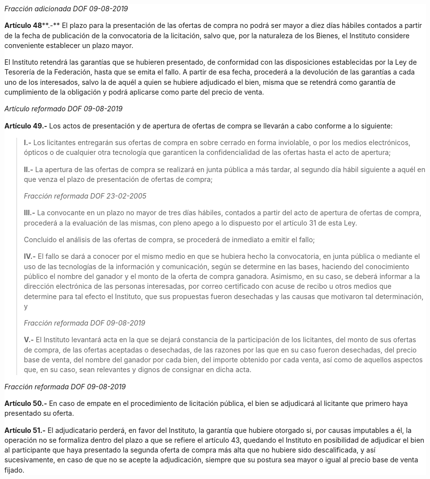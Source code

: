 *Fracción adicionada DOF 09-08-2019*

**Artículo 48****.-** El plazo para la presentación de las ofertas de compra no podrá ser mayor a diez días hábiles contados a partir de la fecha de publicación de la convocatoria de la licitación, salvo que, por la naturaleza de los Bienes, el Instituto considere conveniente establecer un plazo mayor.

El Instituto retendrá las garantías que se hubieren presentado, de conformidad con las disposiciones establecidas por la Ley de Tesorería de la Federación, hasta que se emita el fallo. A partir de esa fecha, procederá a la devolución de las garantías a cada uno de los interesados, salvo la de aquél a quien se hubiere adjudicado el bien, misma que se retendrá como garantía de cumplimiento de la obligación y podrá aplicarse como parte del precio de venta.

*Artículo reformado DOF 09-08-2019*

**Artículo 49.-** Los actos de presentación y de apertura de ofertas de compra se llevarán a cabo conforme a lo siguiente:

> **I.-** Los licitantes entregarán sus ofertas de compra en sobre cerrado en forma inviolable, o por los medios electrónicos, ópticos o de cualquier otra tecnología que garanticen la confidencialidad de las ofertas hasta el acto de apertura;
>
> **II.-** La apertura de las ofertas de compra se realizará en junta pública a más tardar, al segundo día hábil siguiente a aquél en que venza el plazo de presentación de ofertas de compra;
>
> *Fracción reformada DOF 23-02-2005*
>
> **III.-** La convocante en un plazo no mayor de tres días hábiles, contados a partir del acto de apertura de ofertas de compra, procederá a la evaluación de las mismas, con pleno apego a lo dispuesto por el artículo 31 de esta Ley.
>
> Concluido el análisis de las ofertas de compra, se procederá de inmediato a emitir el fallo;
>
> **IV.-** El fallo se dará a conocer por el mismo medio en que se hubiera hecho la convocatoria, en junta pública o mediante el uso de las tecnologías de la información y comunicación, según se determine en las bases, haciendo del conocimiento público el nombre del ganador y el monto de la oferta de compra ganadora. Asimismo, en su caso, se deberá informar a la dirección electrónica de las personas interesadas, por correo certificado con acuse de recibo u otros medios que determine para tal efecto el Instituto, que sus propuestas fueron desechadas y las causas que motivaron tal determinación, y
>
> *Fracción reformada DOF 09-08-2019*
>
> **V.-** El Instituto levantará acta en la que se dejará constancia de la participación de los licitantes, del monto de sus ofertas de compra, de las ofertas aceptadas o desechadas, de las razones por las que en su caso fueron desechadas, del precio base de venta, del nombre del ganador por cada bien, del importe obtenido por cada venta, así como de aquellos aspectos que, en su caso, sean relevantes y dignos de consignar en dicha acta.

*Fracción reformada DOF 09-08-2019*

**Artículo 50.-** En caso de empate en el procedimiento de licitación pública, el bien se adjudicará al licitante que primero haya presentado su oferta.

**Artículo 51.-** El adjudicatario perderá, en favor del Instituto, la garantía que hubiere otorgado si, por causas imputables a él, la operación no se formaliza dentro del plazo a que se refiere el artículo 43, quedando el Instituto en posibilidad de adjudicar el bien al participante que haya presentado la segunda oferta de compra más alta que no hubiere sido descalificada, y así sucesivamente, en caso de que no se acepte la adjudicación, siempre que su postura sea mayor o igual al precio base de venta fijado.
